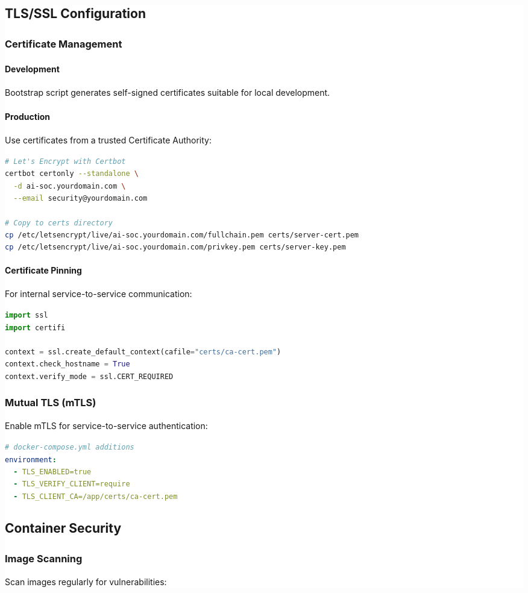 ## TLS/SSL Configuration

### Certificate Management

#### Development

Bootstrap script generates self-signed certificates suitable for local development.

#### Production

Use certificates from a trusted Certificate Authority:

```bash
# Let's Encrypt with Certbot
certbot certonly --standalone \
  -d ai-soc.yourdomain.com \
  --email security@yourdomain.com

# Copy to certs directory
cp /etc/letsencrypt/live/ai-soc.yourdomain.com/fullchain.pem certs/server-cert.pem
cp /etc/letsencrypt/live/ai-soc.yourdomain.com/privkey.pem certs/server-key.pem
```

#### Certificate Pinning

For internal service-to-service communication:

```python
import ssl
import certifi

context = ssl.create_default_context(cafile="certs/ca-cert.pem")
context.check_hostname = True
context.verify_mode = ssl.CERT_REQUIRED
```

### Mutual TLS (mTLS)

Enable mTLS for service-to-service authentication:

```yaml
# docker-compose.yml additions
environment:
  - TLS_ENABLED=true
  - TLS_VERIFY_CLIENT=require
  - TLS_CLIENT_CA=/app/certs/ca-cert.pem
```

## Container Security

### Image Scanning

Scan images regularly for vulnerabilities:
